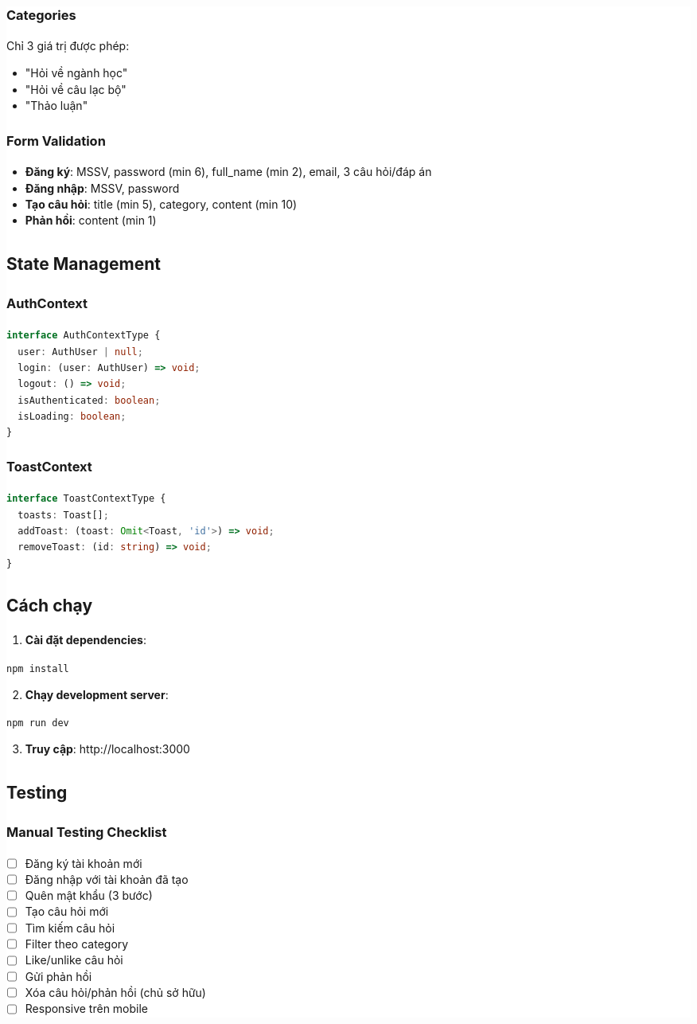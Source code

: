 ### Categories
Chỉ 3 giá trị được phép:
- "Hỏi về ngành học"
- "Hỏi về câu lạc bộ" 
- "Thảo luận"

### Form Validation
- **Đăng ký**: MSSV, password (min 6), full_name (min 2), email, 3 câu hỏi/đáp án
- **Đăng nhập**: MSSV, password
- **Tạo câu hỏi**: title (min 5), category, content (min 10)
- **Phản hồi**: content (min 1)

## State Management

### AuthContext
```typescript
interface AuthContextType {
  user: AuthUser | null;
  login: (user: AuthUser) => void;
  logout: () => void;
  isAuthenticated: boolean;
  isLoading: boolean;
}
```

### ToastContext
```typescript
interface ToastContextType {
  toasts: Toast[];
  addToast: (toast: Omit<Toast, 'id'>) => void;
  removeToast: (id: string) => void;
}
```

## Cách chạy

1. **Cài đặt dependencies**:
```bash
npm install
```

2. **Chạy development server**:
```bash
npm run dev
```

3. **Truy cập**: http://localhost:3000

## Testing

### Manual Testing Checklist
- [ ] Đăng ký tài khoản mới
- [ ] Đăng nhập với tài khoản đã tạo
- [ ] Quên mật khẩu (3 bước)
- [ ] Tạo câu hỏi mới
- [ ] Tìm kiếm câu hỏi
- [ ] Filter theo category
- [ ] Like/unlike câu hỏi
- [ ] Gửi phản hồi
- [ ] Xóa câu hỏi/phản hồi (chủ sở hữu)
- [ ] Responsive trên mobile
